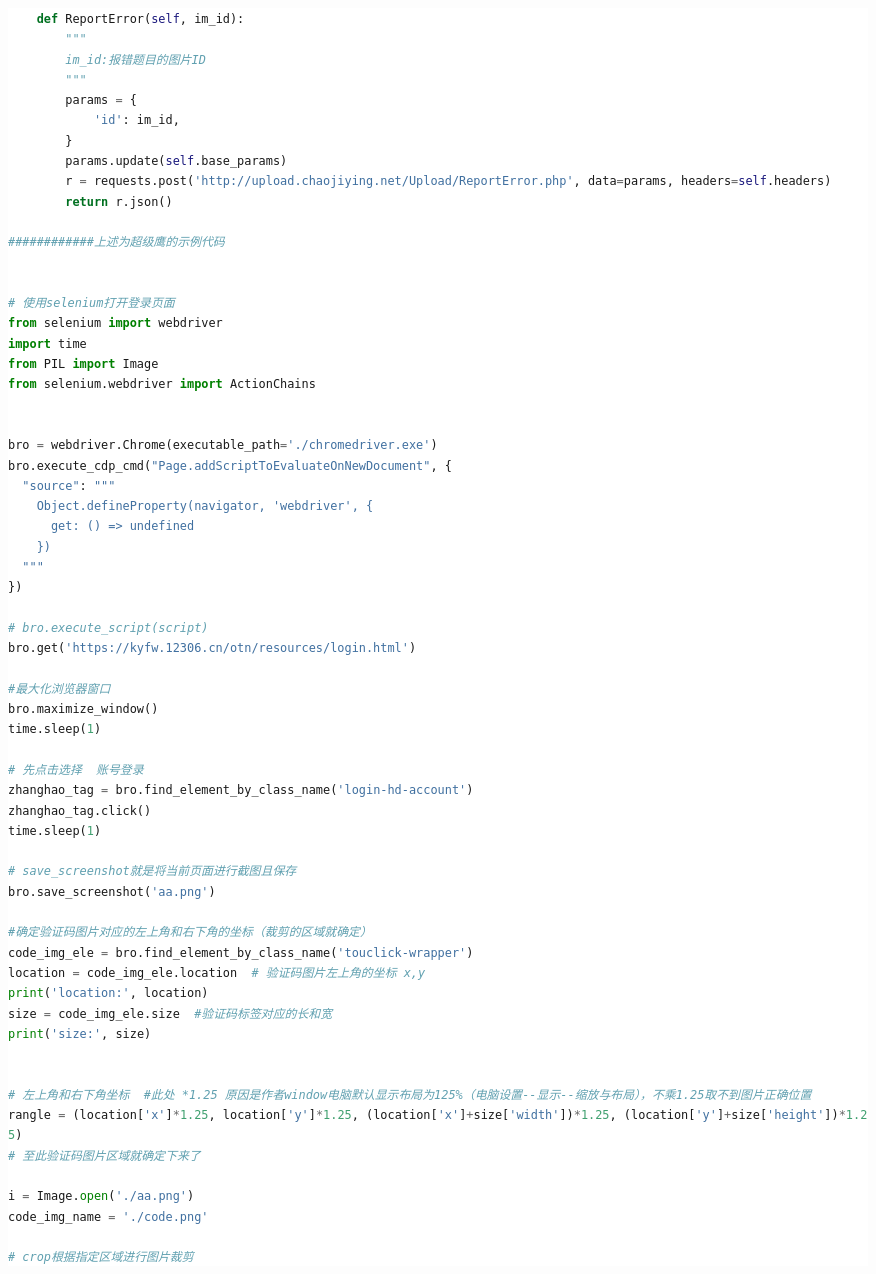 ```python
    def ReportError(self, im_id):
        """
        im_id:报错题目的图片ID
        """
        params = {
            'id': im_id,
        }
        params.update(self.base_params)
        r = requests.post('http://upload.chaojiying.net/Upload/ReportError.php', data=params, headers=self.headers)
        return r.json()

############上述为超级鹰的示例代码


# 使用selenium打开登录页面
from selenium import webdriver
import time
from PIL import Image
from selenium.webdriver import ActionChains


bro = webdriver.Chrome(executable_path='./chromedriver.exe')
bro.execute_cdp_cmd("Page.addScriptToEvaluateOnNewDocument", {
  "source": """
    Object.defineProperty(navigator, 'webdriver', {
      get: () => undefined
    })
  """
})

# bro.execute_script(script)
bro.get('https://kyfw.12306.cn/otn/resources/login.html')

#最大化浏览器窗口
bro.maximize_window()
time.sleep(1)

# 先点击选择  账号登录
zhanghao_tag = bro.find_element_by_class_name('login-hd-account')
zhanghao_tag.click()
time.sleep(1)

# save_screenshot就是将当前页面进行截图且保存
bro.save_screenshot('aa.png')

#确定验证码图片对应的左上角和右下角的坐标（裁剪的区域就确定）
code_img_ele = bro.find_element_by_class_name('touclick-wrapper')
location = code_img_ele.location  # 验证码图片左上角的坐标 x,y
print('location:', location)
size = code_img_ele.size  #验证码标签对应的长和宽
print('size:', size)


# 左上角和右下角坐标  #此处 *1.25 原因是作者window电脑默认显示布局为125%（电脑设置--显示--缩放与布局），不乘1.25取不到图片正确位置
rangle = (location['x']*1.25, location['y']*1.25, (location['x']+size['width'])*1.25, (location['y']+size['height'])*1.25)
# 至此验证码图片区域就确定下来了

i = Image.open('./aa.png')
code_img_name = './code.png'

# crop根据指定区域进行图片裁剪
```